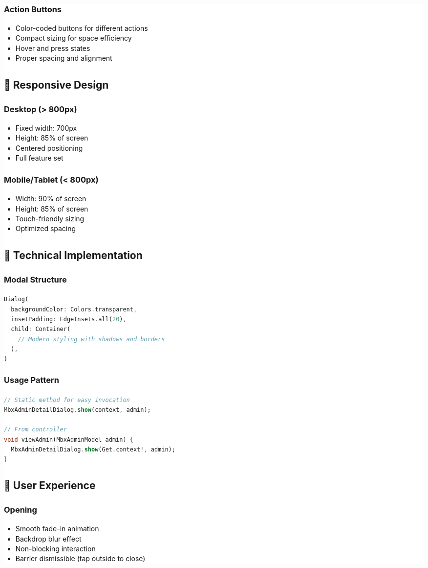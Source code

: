 ### Action Buttons
- Color-coded buttons for different actions
- Compact sizing for space efficiency
- Hover and press states
- Proper spacing and alignment

## 📱 Responsive Design

### Desktop (> 800px)
- Fixed width: 700px
- Height: 85% of screen
- Centered positioning
- Full feature set

### Mobile/Tablet (< 800px)
- Width: 90% of screen
- Height: 85% of screen
- Touch-friendly sizing
- Optimized spacing

## 🔧 Technical Implementation

### Modal Structure
```dart
Dialog(
  backgroundColor: Colors.transparent,
  insetPadding: EdgeInsets.all(20),
  child: Container(
    // Modern styling with shadows and borders
  ),
)
```

### Usage Pattern
```dart
// Static method for easy invocation
MbxAdminDetailDialog.show(context, admin);

// From controller
void viewAdmin(MbxAdminModel admin) {
  MbxAdminDetailDialog.show(Get.context!, admin);
}
```

## 🎯 User Experience

### Opening
- Smooth fade-in animation
- Backdrop blur effect
- Non-blocking interaction
- Barrier dismissible (tap outside to close)
